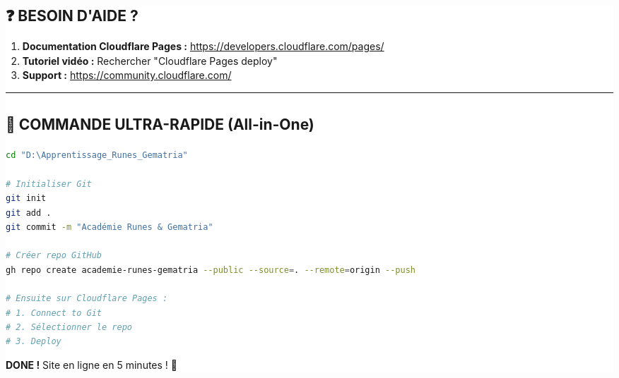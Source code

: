 ## ❓ BESOIN D'AIDE ?

1. **Documentation Cloudflare Pages :** https://developers.cloudflare.com/pages/
2. **Tutoriel vidéo :** Rechercher "Cloudflare Pages deploy"
3. **Support :** https://community.cloudflare.com/

---

## 🚀 COMMANDE ULTRA-RAPIDE (All-in-One)

```bash
cd "D:\Apprentissage_Runes_Gematria"

# Initialiser Git
git init
git add .
git commit -m "Académie Runes & Gematria"

# Créer repo GitHub
gh repo create academie-runes-gematria --public --source=. --remote=origin --push

# Ensuite sur Cloudflare Pages :
# 1. Connect to Git
# 2. Sélectionner le repo
# 3. Deploy
```

**DONE !** Site en ligne en 5 minutes ! 🎉
